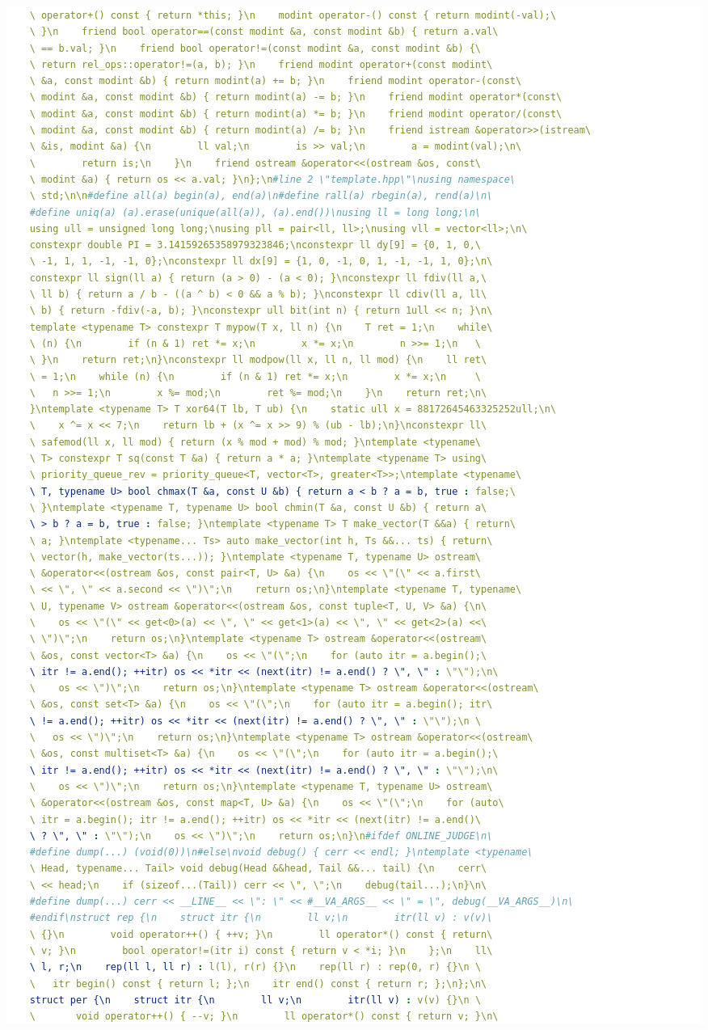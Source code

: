```yaml
    \ operator+() const { return *this; }\n    modint operator-() const { return modint(-val);\
    \ }\n    friend bool operator==(const modint &a, const modint &b) { return a.val\
    \ == b.val; }\n    friend bool operator!=(const modint &a, const modint &b) {\
    \ return rel_ops::operator!=(a, b); }\n    friend modint operator+(const modint\
    \ &a, const modint &b) { return modint(a) += b; }\n    friend modint operator-(const\
    \ modint &a, const modint &b) { return modint(a) -= b; }\n    friend modint operator*(const\
    \ modint &a, const modint &b) { return modint(a) *= b; }\n    friend modint operator/(const\
    \ modint &a, const modint &b) { return modint(a) /= b; }\n    friend istream &operator>>(istream\
    \ &is, modint &a) {\n        ll val;\n        is >> val;\n        a = modint(val);\n\
    \        return is;\n    }\n    friend ostream &operator<<(ostream &os, const\
    \ modint &a) { return os << a.val; }\n};\n#line 2 \"template.hpp\"\nusing namespace\
    \ std;\n\n#define all(a) begin(a), end(a)\n#define rall(a) rbegin(a), rend(a)\n\
    #define uniq(a) (a).erase(unique(all(a)), (a).end())\nusing ll = long long;\n\
    using ull = unsigned long long;\nusing pll = pair<ll, ll>;\nusing vll = vector<ll>;\n\
    constexpr double PI = 3.14159265358979323846;\nconstexpr ll dy[9] = {0, 1, 0,\
    \ -1, 1, 1, -1, -1, 0};\nconstexpr ll dx[9] = {1, 0, -1, 0, 1, -1, -1, 1, 0};\n\
    constexpr ll sign(ll a) { return (a > 0) - (a < 0); }\nconstexpr ll fdiv(ll a,\
    \ ll b) { return a / b - ((a ^ b) < 0 && a % b); }\nconstexpr ll cdiv(ll a, ll\
    \ b) { return -fdiv(-a, b); }\nconstexpr ull bit(int n) { return 1ull << n; }\n\
    template <typename T> constexpr T mypow(T x, ll n) {\n    T ret = 1;\n    while\
    \ (n) {\n        if (n & 1) ret *= x;\n        x *= x;\n        n >>= 1;\n   \
    \ }\n    return ret;\n}\nconstexpr ll modpow(ll x, ll n, ll mod) {\n    ll ret\
    \ = 1;\n    while (n) {\n        if (n & 1) ret *= x;\n        x *= x;\n     \
    \   n >>= 1;\n        x %= mod;\n        ret %= mod;\n    }\n    return ret;\n\
    }\ntemplate <typename T> T xor64(T lb, T ub) {\n    static ull x = 88172645463325252ull;\n\
    \    x ^= x << 7;\n    return lb + (x ^= x >> 9) % (ub - lb);\n}\nconstexpr ll\
    \ safemod(ll x, ll mod) { return (x % mod + mod) % mod; }\ntemplate <typename\
    \ T> constexpr T sq(const T &a) { return a * a; }\ntemplate <typename T> using\
    \ priority_queue_rev = priority_queue<T, vector<T>, greater<T>>;\ntemplate <typename\
    \ T, typename U> bool chmax(T &a, const U &b) { return a < b ? a = b, true : false;\
    \ }\ntemplate <typename T, typename U> bool chmin(T &a, const U &b) { return a\
    \ > b ? a = b, true : false; }\ntemplate <typename T> T make_vector(T &&a) { return\
    \ a; }\ntemplate <typename... Ts> auto make_vector(int h, Ts &&... ts) { return\
    \ vector(h, make_vector(ts...)); }\ntemplate <typename T, typename U> ostream\
    \ &operator<<(ostream &os, const pair<T, U> &a) {\n    os << \"(\" << a.first\
    \ << \", \" << a.second << \")\";\n    return os;\n}\ntemplate <typename T, typename\
    \ U, typename V> ostream &operator<<(ostream &os, const tuple<T, U, V> &a) {\n\
    \    os << \"(\" << get<0>(a) << \", \" << get<1>(a) << \", \" << get<2>(a) <<\
    \ \")\";\n    return os;\n}\ntemplate <typename T> ostream &operator<<(ostream\
    \ &os, const vector<T> &a) {\n    os << \"(\";\n    for (auto itr = a.begin();\
    \ itr != a.end(); ++itr) os << *itr << (next(itr) != a.end() ? \", \" : \"\");\n\
    \    os << \")\";\n    return os;\n}\ntemplate <typename T> ostream &operator<<(ostream\
    \ &os, const set<T> &a) {\n    os << \"(\";\n    for (auto itr = a.begin(); itr\
    \ != a.end(); ++itr) os << *itr << (next(itr) != a.end() ? \", \" : \"\");\n \
    \   os << \")\";\n    return os;\n}\ntemplate <typename T> ostream &operator<<(ostream\
    \ &os, const multiset<T> &a) {\n    os << \"(\";\n    for (auto itr = a.begin();\
    \ itr != a.end(); ++itr) os << *itr << (next(itr) != a.end() ? \", \" : \"\");\n\
    \    os << \")\";\n    return os;\n}\ntemplate <typename T, typename U> ostream\
    \ &operator<<(ostream &os, const map<T, U> &a) {\n    os << \"(\";\n    for (auto\
    \ itr = a.begin(); itr != a.end(); ++itr) os << *itr << (next(itr) != a.end()\
    \ ? \", \" : \"\");\n    os << \")\";\n    return os;\n}\n#ifdef ONLINE_JUDGE\n\
    #define dump(...) (void(0))\n#else\nvoid debug() { cerr << endl; }\ntemplate <typename\
    \ Head, typename... Tail> void debug(Head &&head, Tail &&... tail) {\n    cerr\
    \ << head;\n    if (sizeof...(Tail)) cerr << \", \";\n    debug(tail...);\n}\n\
    #define dump(...) cerr << __LINE__ << \": \" << #__VA_ARGS__ << \" = \", debug(__VA_ARGS__)\n\
    #endif\nstruct rep {\n    struct itr {\n        ll v;\n        itr(ll v) : v(v)\
    \ {}\n        void operator++() { ++v; }\n        ll operator*() const { return\
    \ v; }\n        bool operator!=(itr i) const { return v < *i; }\n    };\n    ll\
    \ l, r;\n    rep(ll l, ll r) : l(l), r(r) {}\n    rep(ll r) : rep(0, r) {}\n \
    \   itr begin() const { return l; };\n    itr end() const { return r; };\n};\n\
    struct per {\n    struct itr {\n        ll v;\n        itr(ll v) : v(v) {}\n \
    \       void operator++() { --v; }\n        ll operator*() const { return v; }\n\
```